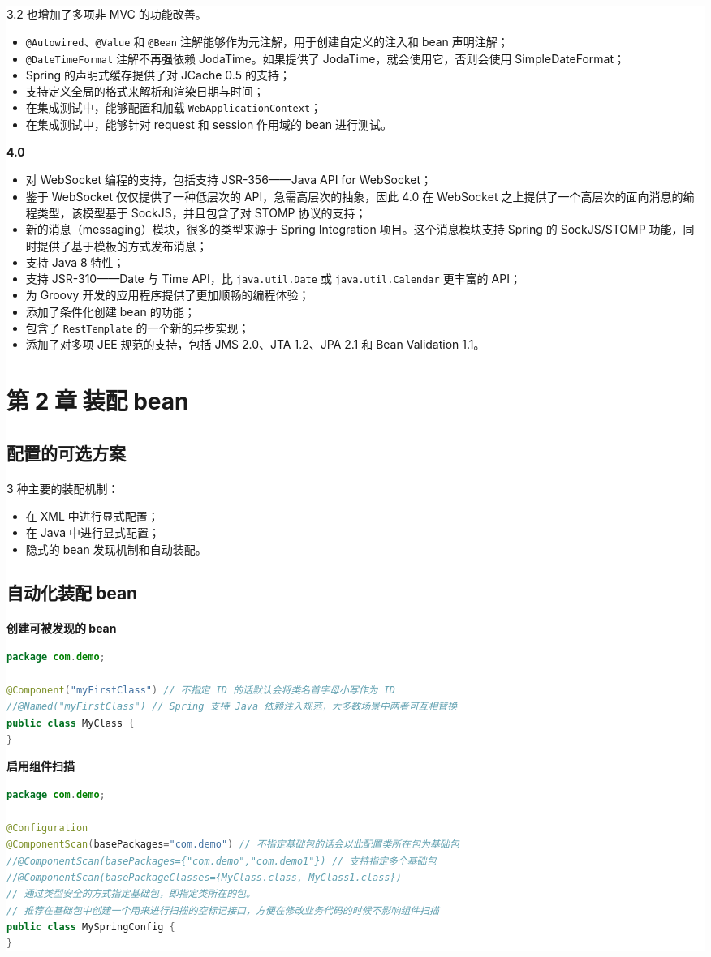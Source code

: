 3.2 也增加了多项非 MVC 的功能改善。

- `@Autowired`、`@Value` 和 `@Bean` 注解能够作为元注解，用于创建自定义的注入和 bean 声明注解；
- `@DateTimeFormat` 注解不再强依赖 JodaTime。如果提供了 JodaTime，就会使用它，否则会使用 SimpleDateFormat；
- Spring 的声明式缓存提供了对 JCache 0.5 的支持；
- 支持定义全局的格式来解析和渲染日期与时间；
- 在集成测试中，能够配置和加载 `WebApplicationContext`；
- 在集成测试中，能够针对 request 和 session 作用域的 bean 进行测试。

**4.0**

- 对 WebSocket 编程的支持，包括支持 JSR-356——Java API for WebSocket；
- 鉴于 WebSocket 仅仅提供了一种低层次的 API，急需高层次的抽象，因此 4.0 在 WebSocket 之上提供了一个高层次的面向消息的编程类型，该模型基于 SockJS，并且包含了对 STOMP 协议的支持；
- 新的消息（messaging）模块，很多的类型来源于 Spring Integration 项目。这个消息模块支持 Spring 的 SockJS/STOMP 功能，同时提供了基于模板的方式发布消息；
- 支持 Java 8 特性；
- 支持 JSR-310——Date 与 Time API，比 `java.util.Date` 或 `java.util.Calendar` 更丰富的 API；
- 为 Groovy 开发的应用程序提供了更加顺畅的编程体验；
- 添加了条件化创建 bean 的功能；
- 包含了 `RestTemplate` 的一个新的异步实现；
- 添加了对多项 JEE 规范的支持，包括 JMS 2.0、JTA 1.2、JPA 2.1 和 Bean Validation 1.1。

# 第 2 章 装配 bean

## 配置的可选方案

3 种主要的装配机制：

- 在 XML 中进行显式配置；
- 在 Java 中进行显式配置；
- 隐式的 bean 发现机制和自动装配。

## 自动化装配 bean

**创建可被发现的 bean**

```java
package com.demo;

@Component("myFirstClass") // 不指定 ID 的话默认会将类名首字母小写作为 ID
//@Named("myFirstClass") // Spring 支持 Java 依赖注入规范，大多数场景中两者可互相替换
public class MyClass {
}
```

**启用组件扫描**

```java
package com.demo;

@Configuration
@ComponentScan(basePackages="com.demo") // 不指定基础包的话会以此配置类所在包为基础包
//@ComponentScan(basePackages={"com.demo","com.demo1"}) // 支持指定多个基础包
//@ComponentScan(basePackageClasses={MyClass.class, MyClass1.class})
// 通过类型安全的方式指定基础包，即指定类所在的包。
// 推荐在基础包中创建一个用来进行扫描的空标记接口，方便在修改业务代码的时候不影响组件扫描
public class MySpringConfig {
}
```
